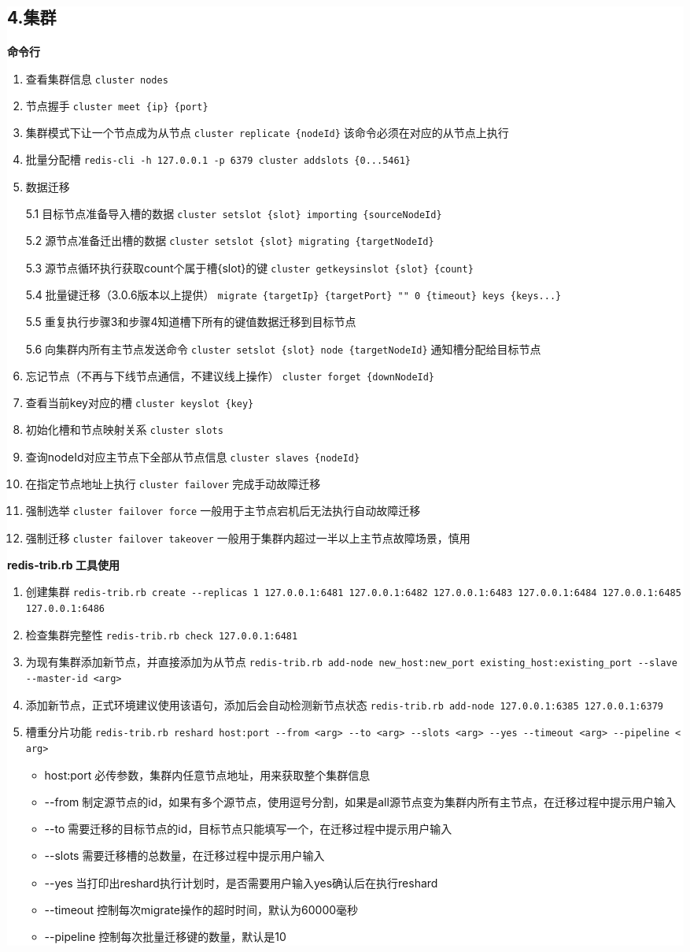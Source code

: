 ## 4.集群
**命令行**

 1. 查看集群信息 `cluster nodes`
 2. 节点握手 `cluster meet {ip} {port}`
 3. 集群模式下让一个节点成为从节点 `cluster replicate {nodeId}` 该命令必须在对应的从节点上执行
 4. 批量分配槽 `redis-cli -h 127.0.0.1 -p 6379 cluster addslots {0...5461}`
 5. 数据迁移
 
    5.1 目标节点准备导入槽的数据 `cluster setslot {slot} importing {sourceNodeId}`
    
    5.2 源节点准备迁出槽的数据 `cluster setslot {slot} migrating {targetNodeId}`
    
    5.3 源节点循环执行获取count个属于槽{slot}的键 `cluster getkeysinslot {slot} {count}`
    
    5.4 批量键迁移（3.0.6版本以上提供） `migrate {targetIp} {targetPort} "" 0 {timeout} keys {keys...}`
    
    5.5 重复执行步骤3和步骤4知道槽下所有的键值数据迁移到目标节点
    
    5.6 向集群内所有主节点发送命令 `cluster setslot {slot} node {targetNodeId}` 通知槽分配给目标节点

 6. 忘记节点（不再与下线节点通信，不建议线上操作） `cluster forget {downNodeId}`
 7. 查看当前key对应的槽 `cluster keyslot {key}`
 8. 初始化槽和节点映射关系 `cluster slots`
 9. 查询nodeId对应主节点下全部从节点信息 `cluster slaves {nodeId}`
 10. 在指定节点地址上执行 `cluster failover` 完成手动故障迁移
 11. 强制选举 `cluster failover force` 一般用于主节点宕机后无法执行自动故障迁移
 12. 强制迁移 `cluster failover takeover` 一般用于集群内超过一半以上主节点故障场景，慎用

**redis-trib.rb 工具使用**

 1. 创建集群 
    `redis-trib.rb create --replicas 1 127.0.0.1:6481 127.0.0.1:6482 127.0.0.1:6483 127.0.0.1:6484 127.0.0.1:6485 127.0.0.1:6486`
 2. 检查集群完整性 
    `redis-trib.rb check 127.0.0.1:6481`
 3. 为现有集群添加新节点，并直接添加为从节点 
    `redis-trib.rb add-node new_host:new_port existing_host:existing_port --slave --master-id <arg>`
 4. 添加新节点，正式环境建议使用该语句，添加后会自动检测新节点状态
    `redis-trib.rb add-node 127.0.0.1:6385 127.0.0.1:6379`
 5. 槽重分片功能 
    `redis-trib.rb reshard host:port --from <arg> --to <arg> --slots <arg> --yes --timeout <arg> --pipeline <arg>` 
    
    - host:port 必传参数，集群内任意节点地址，用来获取整个集群信息
    
    - --from 制定源节点的id，如果有多个源节点，使用逗号分割，如果是all源节点变为集群内所有主节点，在迁移过程中提示用户输入
    
    - --to 需要迁移的目标节点的id，目标节点只能填写一个，在迁移过程中提示用户输入
    
    - --slots 需要迁移槽的总数量，在迁移过程中提示用户输入
    
    - --yes 当打印出reshard执行计划时，是否需要用户输入yes确认后在执行reshard
    
    - --timeout 控制每次migrate操作的超时时间，默认为60000毫秒
    
    - --pipeline 控制每次批量迁移键的数量，默认是10

